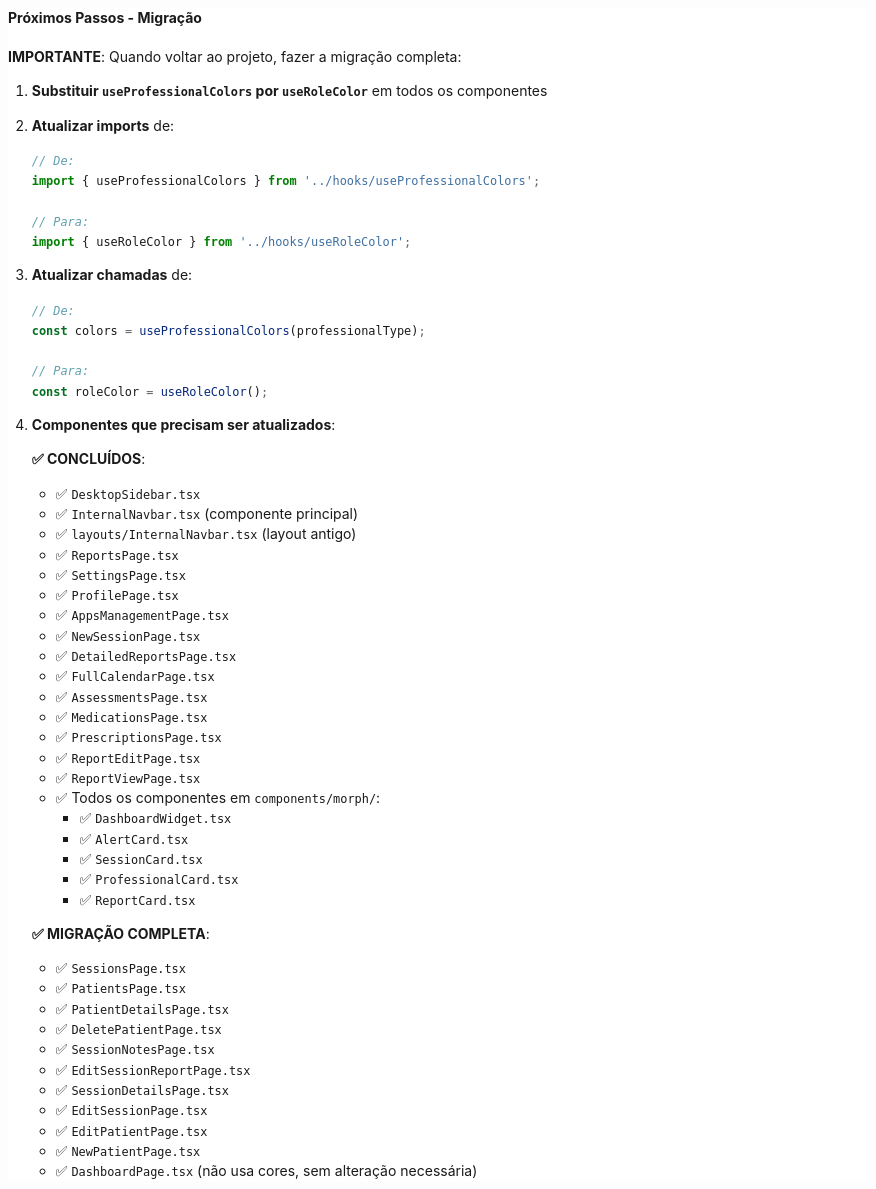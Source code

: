 #### Próximos Passos - Migração
**IMPORTANTE**: Quando voltar ao projeto, fazer a migração completa:

1. **Substituir `useProfessionalColors` por `useRoleColor`** em todos os componentes
2. **Atualizar imports** de:
   ```typescript
   // De:
   import { useProfessionalColors } from '../hooks/useProfessionalColors';
   
   // Para:
   import { useRoleColor } from '../hooks/useRoleColor';
   ```

3. **Atualizar chamadas** de:
   ```typescript
   // De:
   const colors = useProfessionalColors(professionalType);
   
   // Para:
   const roleColor = useRoleColor();
   ```

4. **Componentes que precisam ser atualizados**:
   
   **✅ CONCLUÍDOS**:
   - ✅ `DesktopSidebar.tsx` 
   - ✅ `InternalNavbar.tsx` (componente principal)
   - ✅ `layouts/InternalNavbar.tsx` (layout antigo)
   - ✅ `ReportsPage.tsx`
   - ✅ `SettingsPage.tsx`
   - ✅ `ProfilePage.tsx`
   - ✅ `AppsManagementPage.tsx`
   - ✅ `NewSessionPage.tsx`
   - ✅ `DetailedReportsPage.tsx`
   - ✅ `FullCalendarPage.tsx`
   - ✅ `AssessmentsPage.tsx`
   - ✅ `MedicationsPage.tsx`
   - ✅ `PrescriptionsPage.tsx`
   - ✅ `ReportEditPage.tsx`
   - ✅ `ReportViewPage.tsx`
   - ✅ Todos os componentes em `components/morph/`:
     - ✅ `DashboardWidget.tsx`
     - ✅ `AlertCard.tsx`
     - ✅ `SessionCard.tsx`
     - ✅ `ProfessionalCard.tsx`
     - ✅ `ReportCard.tsx`
   
   **✅ MIGRAÇÃO COMPLETA**:
   - ✅ `SessionsPage.tsx`
   - ✅ `PatientsPage.tsx`
   - ✅ `PatientDetailsPage.tsx`
   - ✅ `DeletePatientPage.tsx`
   - ✅ `SessionNotesPage.tsx`
   - ✅ `EditSessionReportPage.tsx`
   - ✅ `SessionDetailsPage.tsx`
   - ✅ `EditSessionPage.tsx`
   - ✅ `EditPatientPage.tsx`
   - ✅ `NewPatientPage.tsx`
   - ✅ `DashboardPage.tsx` (não usa cores, sem alteração necessária)
   